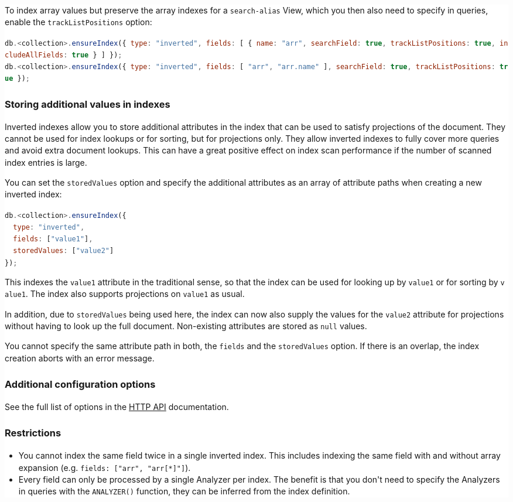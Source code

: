 To index array values but preserve the array indexes for a `search-alias` View,
which you then also need to specify in queries, enable the `trackListPositions`
option:

```js
db.<collection>.ensureIndex({ type: "inverted", fields: [ { name: "arr", searchField: true, trackListPositions: true, includeAllFields: true } ] });
db.<collection>.ensureIndex({ type: "inverted", fields: [ "arr", "arr.name" ], searchField: true, trackListPositions: true });
```

### Storing additional values in indexes

Inverted indexes allow you to store additional attributes in the index that
can be used to satisfy projections of the document. They cannot be used for
index lookups or for sorting, but for projections only. They allow inverted
indexes to fully cover more queries and avoid extra document lookups. This can
have a great positive effect on index scan performance if the number of scanned
index entries is large.

You can set the `storedValues` option and specify the additional attributes as
an array of attribute paths when creating a new inverted index:

```js
db.<collection>.ensureIndex({
  type: "inverted",
  fields: ["value1"],
  storedValues: ["value2"]
});
```

This indexes the `value1` attribute in the traditional sense, so that the index 
can be used for looking up by `value1` or for sorting by `value1`. The index also
supports projections on `value1` as usual.

In addition, due to `storedValues` being used here, the index can now also 
supply the values for the `value2` attribute for projections without having to
look up the full document. Non-existing attributes are stored as `null` values.

You cannot specify the same attribute path in both, the `fields` and the
`storedValues` option. If there is an overlap, the index creation aborts
with an error message.

### Additional configuration options

See the full list of options in the [HTTP API](http/indexes-inverted.html)
documentation.

### Restrictions

- You cannot index the same field twice in a single inverted index. This includes
  indexing the same field with and without array expansion (e.g.
  `fields: ["arr", "arr[*]"]`).
- Every field can only be processed by a single Analyzer per index. The benefit
  is that you don't need to specify the Analyzers in queries with the `ANALYZER()`
  function, they can be inferred from the index definition.

